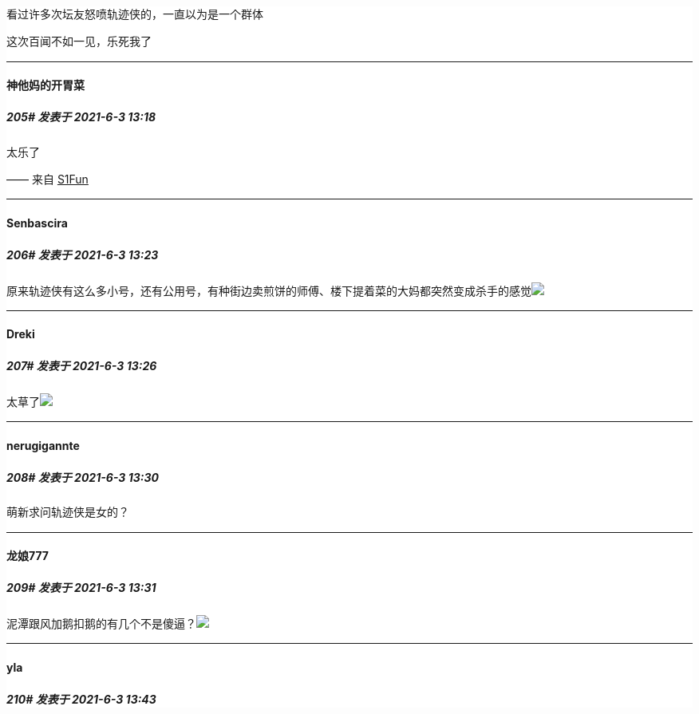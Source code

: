 看过许多次坛友怒喷轨迹侠的，一直以为是一个群体

这次百闻不如一见，乐死我了


*****

####  神他妈的开胃菜  
##### 205#       发表于 2021-6-3 13:18


太乐了

—— 来自 [S1Fun](https://s1fun.koalcat.com)


*****

####  Senbascira  
##### 206#       发表于 2021-6-3 13:23


原来轨迹侠有这么多小号，还有公用号，有种街边卖煎饼的师傅、楼下提着菜的大妈都突然变成杀手的感觉<img src="https://static.saraba1st.com/image/smiley/face2017/067.png" referrerpolicy="no-referrer">


*****

####  Dreki  
##### 207#       发表于 2021-6-3 13:26


太草了<img src="https://static.saraba1st.com/image/smiley/face2017/066.png" referrerpolicy="no-referrer">


*****

####  nerugigannte  
##### 208#       发表于 2021-6-3 13:30


萌新求问轨迹侠是女的？


*****

####  龙娘777  
##### 209#       发表于 2021-6-3 13:31


泥潭跟风加鹅扣鹅的有几个不是傻逼？<img src="https://static.saraba1st.com/image/smiley/face2017/067.png" referrerpolicy="no-referrer">


*****

####  yla  
##### 210#       发表于 2021-6-3 13:43

